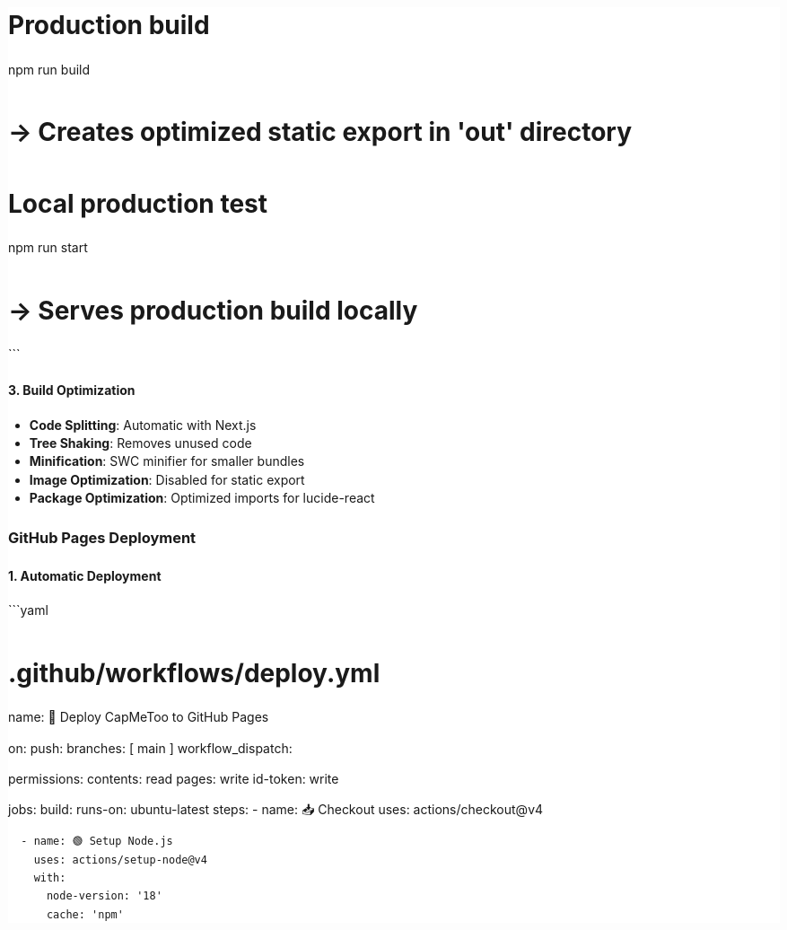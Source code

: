 # Production build
npm run build
# → Creates optimized static export in 'out' directory

# Local production test
npm run start
# → Serves production build locally
\`\`\`

#### 3. Build Optimization
- **Code Splitting**: Automatic with Next.js
- **Tree Shaking**: Removes unused code
- **Minification**: SWC minifier for smaller bundles
- **Image Optimization**: Disabled for static export
- **Package Optimization**: Optimized imports for lucide-react

### GitHub Pages Deployment

#### 1. Automatic Deployment
\`\`\`yaml
# .github/workflows/deploy.yml
name: 🚀 Deploy CapMeToo to GitHub Pages

on:
  push:
    branches: [ main ]
  workflow_dispatch:

permissions:
  contents: read
  pages: write
  id-token: write

jobs:
  build:
    runs-on: ubuntu-latest
    steps:
      - name: 📥 Checkout
        uses: actions/checkout@v4
        
      - name: 🟢 Setup Node.js
        uses: actions/setup-node@v4
        with:
          node-version: '18'
          cache: 'npm'
          